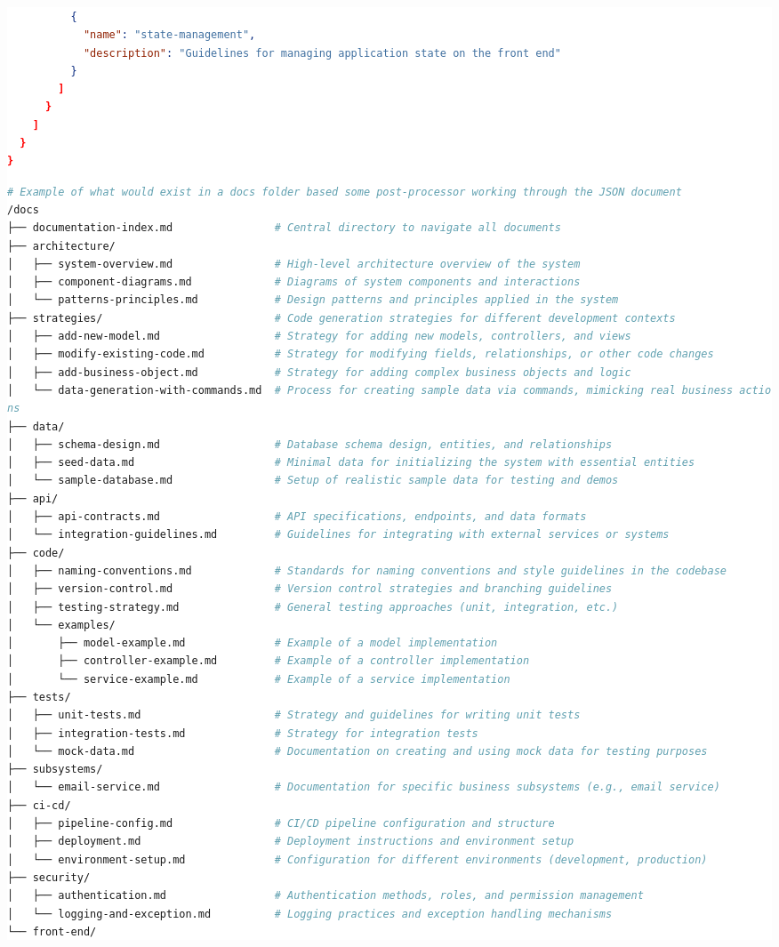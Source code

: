 ```json
          {
            "name": "state-management",
            "description": "Guidelines for managing application state on the front end"
          }
        ]
      }
    ]
  }
}
```

```bash
# Example of what would exist in a docs folder based some post-processor working through the JSON document
/docs
├── documentation-index.md                # Central directory to navigate all documents
├── architecture/
│   ├── system-overview.md                # High-level architecture overview of the system
│   ├── component-diagrams.md             # Diagrams of system components and interactions
│   └── patterns-principles.md            # Design patterns and principles applied in the system
├── strategies/                           # Code generation strategies for different development contexts
│   ├── add-new-model.md                  # Strategy for adding new models, controllers, and views
│   ├── modify-existing-code.md           # Strategy for modifying fields, relationships, or other code changes
│   ├── add-business-object.md            # Strategy for adding complex business objects and logic
│   └── data-generation-with-commands.md  # Process for creating sample data via commands, mimicking real business actions
├── data/
│   ├── schema-design.md                  # Database schema design, entities, and relationships
│   ├── seed-data.md                      # Minimal data for initializing the system with essential entities
│   └── sample-database.md                # Setup of realistic sample data for testing and demos
├── api/
│   ├── api-contracts.md                  # API specifications, endpoints, and data formats
│   └── integration-guidelines.md         # Guidelines for integrating with external services or systems
├── code/
│   ├── naming-conventions.md             # Standards for naming conventions and style guidelines in the codebase
│   ├── version-control.md                # Version control strategies and branching guidelines
│   ├── testing-strategy.md               # General testing approaches (unit, integration, etc.)
│   └── examples/                     
│       ├── model-example.md              # Example of a model implementation
│       ├── controller-example.md         # Example of a controller implementation
│       └── service-example.md            # Example of a service implementation
├── tests/
│   ├── unit-tests.md                     # Strategy and guidelines for writing unit tests
│   ├── integration-tests.md              # Strategy for integration tests
│   └── mock-data.md                      # Documentation on creating and using mock data for testing purposes
├── subsystems/
│   └── email-service.md                  # Documentation for specific business subsystems (e.g., email service)
├── ci-cd/
│   ├── pipeline-config.md                # CI/CD pipeline configuration and structure
│   ├── deployment.md                     # Deployment instructions and environment setup
│   └── environment-setup.md              # Configuration for different environments (development, production)
├── security/
│   ├── authentication.md                 # Authentication methods, roles, and permission management
│   └── logging-and-exception.md          # Logging practices and exception handling mechanisms
└── front-end/
```